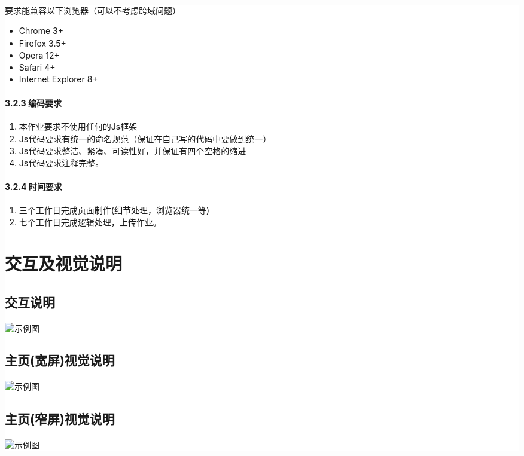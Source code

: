 要求能兼容以下浏览器（可以不考虑跨域问题）
* Chrome 3+
* Firefox 3.5+
* Opera 12+
* Safari 4+
* Internet Explorer 8+

#### 3.2.3 编码要求

1. 本作业要求不使用任何的Js框架
2. Js代码要求有统一的命名规范（保证在自己写的代码中要做到统一）
3. Js代码要求整洁、紧凑、可读性好，并保证有四个空格的缩进
4. Js代码要求注释完整。

#### 3.2.4 时间要求

1. 三个工作日完成页面制作(细节处理，浏览器统一等)
2. 七个工作日完成逻辑处理，上传作业。

# 交互及视觉说明

## 交互说明

![示例图](asset/交互说明.jpg)

## 主页(宽屏)视觉说明

![示例图](asset/主页(宽屏)视觉说明.jpg)

## 主页(窄屏)视觉说明

![示例图](asset/主页(窄屏).jpg)
